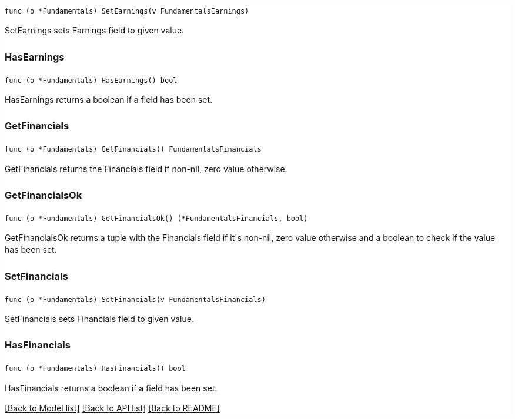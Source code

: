 `func (o *Fundamentals) SetEarnings(v FundamentalsEarnings)`

SetEarnings sets Earnings field to given value.

### HasEarnings

`func (o *Fundamentals) HasEarnings() bool`

HasEarnings returns a boolean if a field has been set.

### GetFinancials

`func (o *Fundamentals) GetFinancials() FundamentalsFinancials`

GetFinancials returns the Financials field if non-nil, zero value otherwise.

### GetFinancialsOk

`func (o *Fundamentals) GetFinancialsOk() (*FundamentalsFinancials, bool)`

GetFinancialsOk returns a tuple with the Financials field if it's non-nil, zero value otherwise
and a boolean to check if the value has been set.

### SetFinancials

`func (o *Fundamentals) SetFinancials(v FundamentalsFinancials)`

SetFinancials sets Financials field to given value.

### HasFinancials

`func (o *Fundamentals) HasFinancials() bool`

HasFinancials returns a boolean if a field has been set.


[[Back to Model list]](../README.md#documentation-for-models) [[Back to API list]](../README.md#documentation-for-api-endpoints) [[Back to README]](../README.md)


